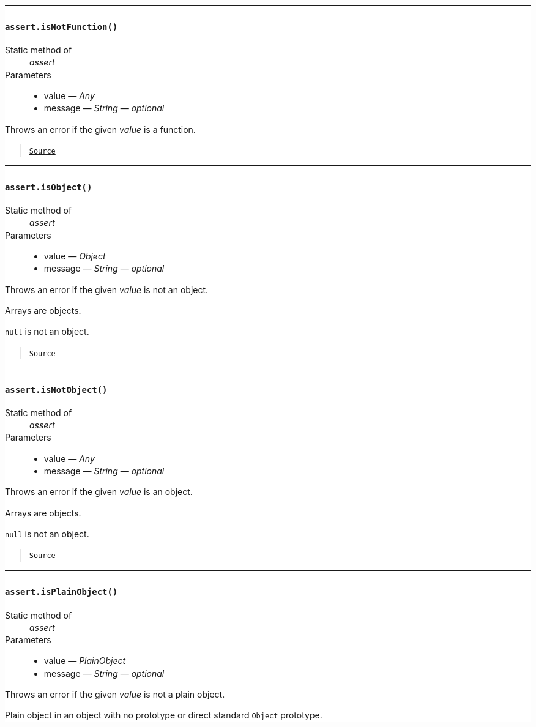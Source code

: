 
* * * 

### `assert.isNotFunction()`

<dl><dt>Static method of</dt><dd><i>assert</i></dd><dt>Parameters</dt><dd><ul><li>value — <i>Any</i></li><li>message — <i>String</i> — <i>optional</i></li></ul></dd></dl>

Throws an error if the given *value* is a function.


> [`Source`](https:/github.com/Neft-io/neft/blob/3dc9f5366bf00b190122a2aec6eec7c6b4593c4f/src/assert/index.litcoffee#assertisnotfunctionany-value-string-message)


* * * 

### `assert.isObject()`

<dl><dt>Static method of</dt><dd><i>assert</i></dd><dt>Parameters</dt><dd><ul><li>value — <i>Object</i></li><li>message — <i>String</i> — <i>optional</i></li></ul></dd></dl>

Throws an error if the given *value* is not an object.

Arrays are objects.

`null` is not an object.


> [`Source`](https:/github.com/Neft-io/neft/blob/3dc9f5366bf00b190122a2aec6eec7c6b4593c4f/src/assert/index.litcoffee#assertisobjectobject-value-string-message)


* * * 

### `assert.isNotObject()`

<dl><dt>Static method of</dt><dd><i>assert</i></dd><dt>Parameters</dt><dd><ul><li>value — <i>Any</i></li><li>message — <i>String</i> — <i>optional</i></li></ul></dd></dl>

Throws an error if the given *value* is an object.

Arrays are objects.

`null` is not an object.


> [`Source`](https:/github.com/Neft-io/neft/blob/3dc9f5366bf00b190122a2aec6eec7c6b4593c4f/src/assert/index.litcoffee#assertisnotobjectany-value-string-message)


* * * 

### `assert.isPlainObject()`

<dl><dt>Static method of</dt><dd><i>assert</i></dd><dt>Parameters</dt><dd><ul><li>value — <i>PlainObject</i></li><li>message — <i>String</i> — <i>optional</i></li></ul></dd></dl>

Throws an error if the given *value* is not a plain object.

Plain object in an object with no prototype or direct standard `Object` prototype.
